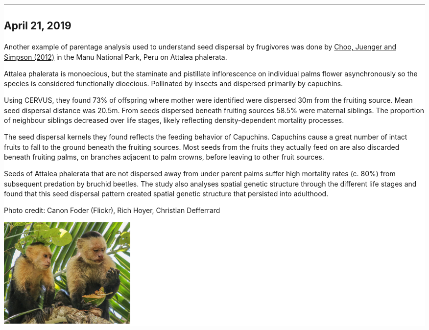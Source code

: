 ------

April 21, 2019
---------------

Another example of parentage analysis used to understand seed dispersal by frugivores was done by [Choo, Juenger and Simpson (2012)](https://onlinelibrary.wiley.com/…/…/j.1365-294X.2011.05425.x) in the Manu National Park, Peru on Attalea phalerata.

Attalea phalerata is monoecious, but the staminate and pistillate inflorescence on individual palms flower asynchronously so the species is considered functionally dioecious. Pollinated by insects and dispersed primarily by capuchins.

Using CERVUS, they found 73% of offspring where mother were identified were dispersed 30m from the fruiting source. Mean seed dispersal distance was 20.5m. From seeds dispersed beneath fruiting sources 58.5% were maternal siblings. The proportion of neighbour siblings decreased over life stages, likely reflecting density-dependent mortality processes.

The seed dispersal kernels they found reflects the feeding behavior of Capuchins. Capuchins cause a great number of intact fruits to fall to the ground beneath the fruiting sources. Most seeds from the fruits they actually feed on are also discarded beneath fruiting palms, on branches adjacent to palm crowns, before leaving to other fruit sources.

Seeds of Attalea phalerata that are not dispersed away from under parent palms suffer high mortality rates (c. 80%) from subsequent predation by bruchid beetles. The study also analyses spatial genetic structure through the different life stages and found that this seed dispersal pattern created spatial genetic structure that persisted into adulthood.

Photo credit: Canon Foder (Flickr), Rich Hoyer, Christian Defferrard

[<img src="images/April21-1.jpg" style="width:30%; margin-right: 20px">](images/April21-1.jpg)